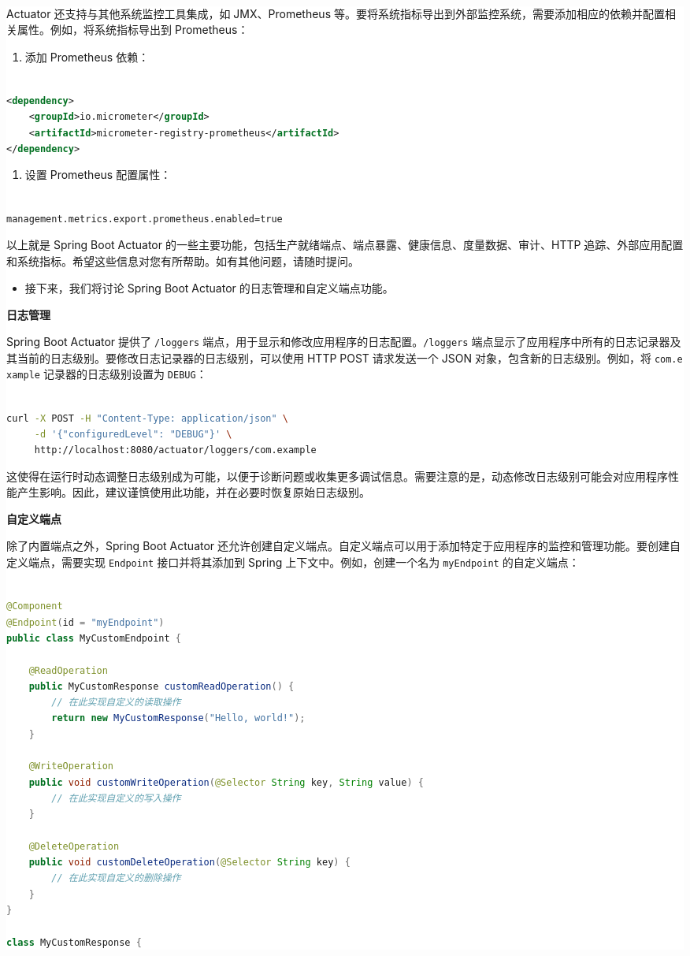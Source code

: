 

Actuator 还支持与其他系统监控工具集成，如 JMX、Prometheus 等。要将系统指标导出到外部监控系统，需要添加相应的依赖并配置相关属性。例如，将系统指标导出到 Prometheus：
1. 添加 Prometheus 依赖：

```xml

<dependency>
    <groupId>io.micrometer</groupId>
    <artifactId>micrometer-registry-prometheus</artifactId>
</dependency>
```


1. 设置 Prometheus 配置属性：

```properties

management.metrics.export.prometheus.enabled=true
```



以上就是 Spring Boot Actuator 的一些主要功能，包括生产就绪端点、端点暴露、健康信息、度量数据、审计、HTTP 追踪、外部应用配置和系统指标。希望这些信息对您有所帮助。如有其他问题，请随时提问。

- 接下来，我们将讨论 Spring Boot Actuator 的日志管理和自定义端点功能。

**日志管理** 

Spring Boot Actuator 提供了 `/loggers` 端点，用于显示和修改应用程序的日志配置。`/loggers` 端点显示了应用程序中所有的日志记录器及其当前的日志级别。要修改日志记录器的日志级别，可以使用 HTTP POST 请求发送一个 JSON 对象，包含新的日志级别。例如，将 `com.example` 记录器的日志级别设置为 `DEBUG`：

```bash

curl -X POST -H "Content-Type: application/json" \
     -d '{"configuredLevel": "DEBUG"}' \
     http://localhost:8080/actuator/loggers/com.example
```



这使得在运行时动态调整日志级别成为可能，以便于诊断问题或收集更多调试信息。需要注意的是，动态修改日志级别可能会对应用程序性能产生影响。因此，建议谨慎使用此功能，并在必要时恢复原始日志级别。

**自定义端点** 

除了内置端点之外，Spring Boot Actuator 还允许创建自定义端点。自定义端点可以用于添加特定于应用程序的监控和管理功能。要创建自定义端点，需要实现 `Endpoint` 接口并将其添加到 Spring 上下文中。例如，创建一个名为 `myEndpoint` 的自定义端点：

```java

@Component
@Endpoint(id = "myEndpoint")
public class MyCustomEndpoint {

    @ReadOperation
    public MyCustomResponse customReadOperation() {
        // 在此实现自定义的读取操作
        return new MyCustomResponse("Hello, world!");
    }

    @WriteOperation
    public void customWriteOperation(@Selector String key, String value) {
        // 在此实现自定义的写入操作
    }

    @DeleteOperation
    public void customDeleteOperation(@Selector String key) {
        // 在此实现自定义的删除操作
    }
}

class MyCustomResponse {
```